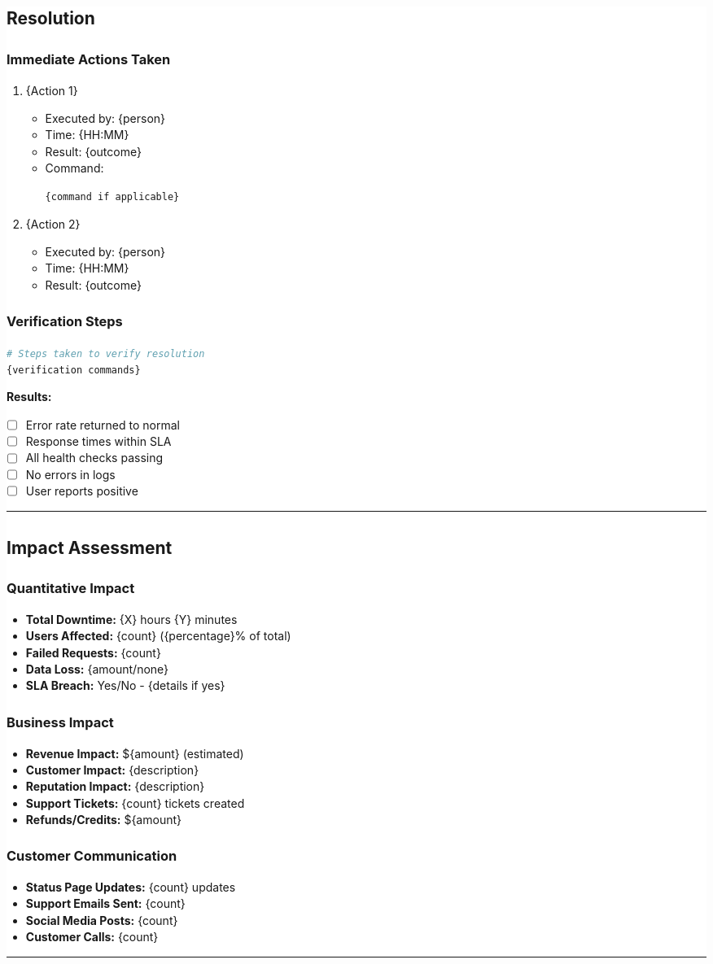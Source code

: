 
## Resolution

### Immediate Actions Taken
1. {Action 1}
   - Executed by: {person}
   - Time: {HH:MM}
   - Result: {outcome}
   - Command:
     ```bash
     {command if applicable}
     ```

2. {Action 2}
   - Executed by: {person}
   - Time: {HH:MM}
   - Result: {outcome}

### Verification Steps
```bash
# Steps taken to verify resolution
{verification commands}
```

**Results:**
- [ ] Error rate returned to normal
- [ ] Response times within SLA
- [ ] All health checks passing
- [ ] No errors in logs
- [ ] User reports positive

---

## Impact Assessment

### Quantitative Impact
- **Total Downtime:** {X} hours {Y} minutes
- **Users Affected:** {count} ({percentage}% of total)
- **Failed Requests:** {count}
- **Data Loss:** {amount/none}
- **SLA Breach:** Yes/No - {details if yes}

### Business Impact
- **Revenue Impact:** ${amount} (estimated)
- **Customer Impact:** {description}
- **Reputation Impact:** {description}
- **Support Tickets:** {count} tickets created
- **Refunds/Credits:** ${amount}

### Customer Communication
- **Status Page Updates:** {count} updates
- **Support Emails Sent:** {count}
- **Social Media Posts:** {count}
- **Customer Calls:** {count}

---